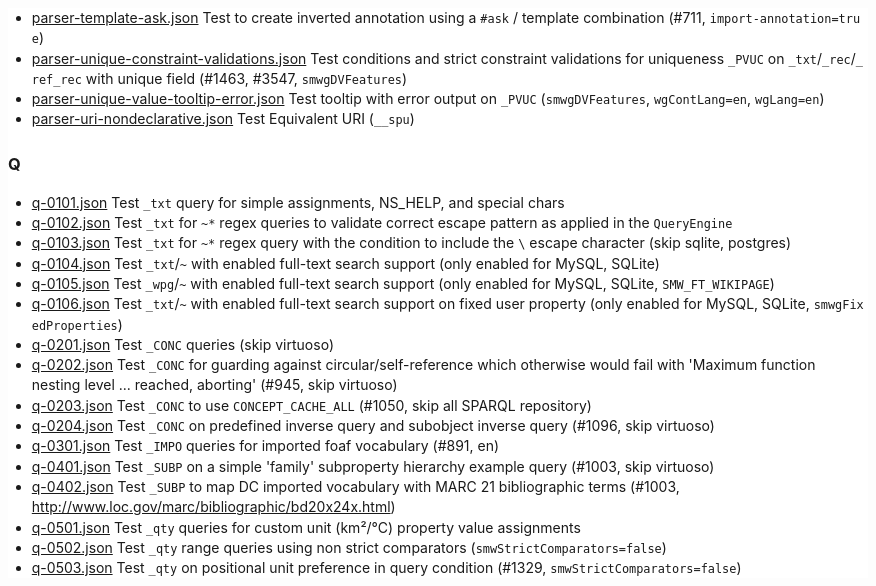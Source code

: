 * [parser-template-ask.json](https://github.com/SemanticMediaWiki/SemanticMediaWiki/tree/master/tests/phpunit/Integration/JSONScript/TestCases/parser-template-ask.json) Test to create inverted annotation using a `#ask` / template combination (#711, `import-annotation=true`)
* [parser-unique-constraint-validations.json](https://github.com/SemanticMediaWiki/SemanticMediaWiki/tree/master/tests/phpunit/Integration/JSONScript/TestCases/parser-unique-constraint-validations.json) Test conditions and strict constraint validations for uniqueness `_PVUC` on `_txt`/`_rec`/`_ref_rec` with unique field (#1463, #3547, `smwgDVFeatures`)
* [parser-unique-value-tooltip-error.json](https://github.com/SemanticMediaWiki/SemanticMediaWiki/tree/master/tests/phpunit/Integration/JSONScript/TestCases/parser-unique-value-tooltip-error.json) Test tooltip with error output on `_PVUC` (`smwgDVFeatures`, `wgContLang=en`, `wgLang=en`)
* [parser-uri-nondeclarative.json](https://github.com/SemanticMediaWiki/SemanticMediaWiki/tree/master/tests/phpunit/Integration/JSONScript/TestCases/parser-uri-nondeclarative.json) Test Equivalent URI (`__spu`)

### Q
* [q-0101.json](https://github.com/SemanticMediaWiki/SemanticMediaWiki/tree/master/tests/phpunit/Integration/JSONScript/TestCases/q-0101.json) Test `_txt` query for simple assignments, NS_HELP, and special chars
* [q-0102.json](https://github.com/SemanticMediaWiki/SemanticMediaWiki/tree/master/tests/phpunit/Integration/JSONScript/TestCases/q-0102.json) Test `_txt` for `~*` regex queries to validate correct escape pattern as applied in the `QueryEngine`
* [q-0103.json](https://github.com/SemanticMediaWiki/SemanticMediaWiki/tree/master/tests/phpunit/Integration/JSONScript/TestCases/q-0103.json) Test `_txt` for `~*` regex query with the condition to include the `\` escape character (skip sqlite, postgres)
* [q-0104.json](https://github.com/SemanticMediaWiki/SemanticMediaWiki/tree/master/tests/phpunit/Integration/JSONScript/TestCases/q-0104.json) Test `_txt`/`~` with enabled full-text search support (only enabled for MySQL, SQLite)
* [q-0105.json](https://github.com/SemanticMediaWiki/SemanticMediaWiki/tree/master/tests/phpunit/Integration/JSONScript/TestCases/q-0105.json) Test `_wpg`/`~` with enabled full-text search support (only enabled for MySQL, SQLite, `SMW_FT_WIKIPAGE`)
* [q-0106.json](https://github.com/SemanticMediaWiki/SemanticMediaWiki/tree/master/tests/phpunit/Integration/JSONScript/TestCases/q-0106.json) Test `_txt`/`~` with enabled full-text search support on fixed user property (only enabled for MySQL, SQLite, `smwgFixedProperties`)
* [q-0201.json](https://github.com/SemanticMediaWiki/SemanticMediaWiki/tree/master/tests/phpunit/Integration/JSONScript/TestCases/q-0201.json) Test `_CONC` queries (skip virtuoso)
* [q-0202.json](https://github.com/SemanticMediaWiki/SemanticMediaWiki/tree/master/tests/phpunit/Integration/JSONScript/TestCases/q-0202.json) Test `_CONC` for guarding against circular/self-reference which otherwise would fail with 'Maximum function nesting level ... reached, aborting' (#945, skip virtuoso)
* [q-0203.json](https://github.com/SemanticMediaWiki/SemanticMediaWiki/tree/master/tests/phpunit/Integration/JSONScript/TestCases/q-0203.json) Test `_CONC` to use `CONCEPT_CACHE_ALL` (#1050, skip all SPARQL repository)
* [q-0204.json](https://github.com/SemanticMediaWiki/SemanticMediaWiki/tree/master/tests/phpunit/Integration/JSONScript/TestCases/q-0204.json) Test `_CONC` on predefined inverse query and subobject inverse query (#1096, skip virtuoso)
* [q-0301.json](https://github.com/SemanticMediaWiki/SemanticMediaWiki/tree/master/tests/phpunit/Integration/JSONScript/TestCases/q-0301.json) Test `_IMPO` queries for imported foaf vocabulary (#891, en)
* [q-0401.json](https://github.com/SemanticMediaWiki/SemanticMediaWiki/tree/master/tests/phpunit/Integration/JSONScript/TestCases/q-0401.json) Test `_SUBP` on a simple 'family' subproperty hierarchy example query (#1003, skip virtuoso)
* [q-0402.json](https://github.com/SemanticMediaWiki/SemanticMediaWiki/tree/master/tests/phpunit/Integration/JSONScript/TestCases/q-0402.json) Test `_SUBP` to map DC imported vocabulary with MARC 21 bibliographic terms (#1003, http://www.loc.gov/marc/bibliographic/bd20x24x.html)
* [q-0501.json](https://github.com/SemanticMediaWiki/SemanticMediaWiki/tree/master/tests/phpunit/Integration/JSONScript/TestCases/q-0501.json) Test `_qty` queries for custom unit (km²/°C) property value assignments
* [q-0502.json](https://github.com/SemanticMediaWiki/SemanticMediaWiki/tree/master/tests/phpunit/Integration/JSONScript/TestCases/q-0502.json) Test `_qty` range queries using non strict comparators (`smwStrictComparators=false`)
* [q-0503.json](https://github.com/SemanticMediaWiki/SemanticMediaWiki/tree/master/tests/phpunit/Integration/JSONScript/TestCases/q-0503.json) Test `_qty` on positional unit preference in query condition (#1329, `smwStrictComparators=false`)